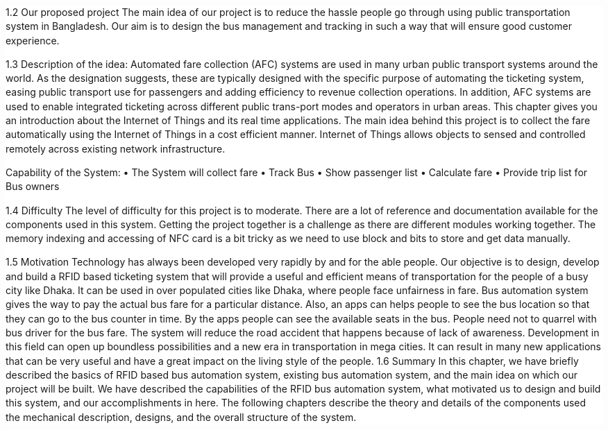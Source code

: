 1.2 Our proposed project
The main idea of our project is to reduce the hassle people go through using public transportation system in Bangladesh. Our aim is to design the bus management and tracking in such a way that will ensure good customer experience.

1.3 Description of the idea:
Automated fare collection (AFC) systems are used in many urban public transport systems around the world. As the designation suggests, these are typically designed with the specific purpose of automating the ticketing system, easing public transport use for passengers and adding efficiency to revenue collection operations. In addition, AFC systems are used to enable integrated ticketing across different public trans-port modes and operators in urban areas. This chapter gives you an introduction about the Internet of Things and its real time applications. The main idea behind this project is to collect the fare automatically using the Internet of Things in a cost efficient manner. Internet of Things allows objects to sensed and controlled remotely across existing network infrastructure.


Capability of the System:
•	The System will collect fare
•	Track Bus
•	Show passenger list
•	Calculate fare
•	Provide trip list for Bus owners


1.4 Difficulty
The level of difficulty for this project is to moderate. There are a lot of reference and documentation available for the components used in this system. Getting the project together is a challenge as there are different modules working together. The memory indexing and accessing of NFC card is a bit tricky as we need to use block and bits to store and get data manually. 


1.5 Motivation
Technology has always been developed very rapidly by and for the able people. Our objective is to design, develop and build a RFID based ticketing system that will provide a useful and efficient means of transportation for the people of a busy city like Dhaka. It can be used in over populated cities like Dhaka, where people face unfairness in fare. Bus automation system gives the way to pay the actual bus fare for a particular distance.
Also, an apps can helps people to see the bus location so that they can go to the bus counter in time. By the apps people can see the available seats in the bus. People need not to quarrel with bus driver for the bus fare. The system will reduce the road accident that happens because of lack of awareness.
Development in this field can open up boundless possibilities and a new era in transportation in mega cities. It can result in many new applications that can be very useful and have a great impact on the living style of the people.
1.6 Summary
In this chapter, we have briefly described the basics of RFID based bus automation system, existing bus automation system, and the main idea on which our project will be built. We have described the capabilities of the RFID bus automation system, what motivated us to design and build this system, and our accomplishments in here. The following chapters describe the theory and details of the components used the mechanical description, designs, and the overall structure of the system.
 





